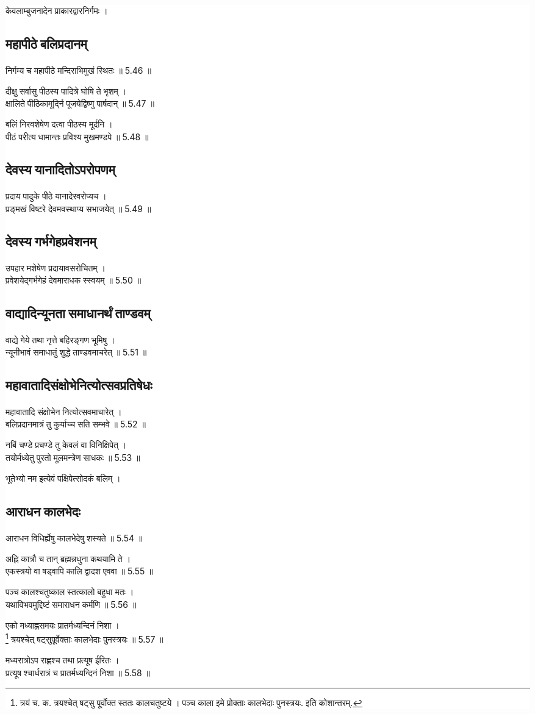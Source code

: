 केवलाम्बुजनादेन प्राकारद्वारनिर्गमः ।  
## महापीठे बलिप्रदानम्

निर्गम्य च महापीठे मन्दिराभिमुखं स्थितः ॥ 5.46 ॥

दीक्षु सर्वासु पीठस्य पादित्रे घोषि ते भृशम् ।  
क्षालिते पीठिकामूर्द्नि पूजयेद्विष्णु पार्षदान् ॥ 5.47 ॥

बलिं निरवशेषेण दत्वा पीठस्य मूर्दनि ।  
पीठं परीत्य धामान्तः प्रविश्य मुखमण्डपे ॥ 5.48 ॥

## देवस्य यानादितोऽपरोपणम्

प्रदाय पादुके पीठे यानादेरवरोप्यच ।  
प्रङ्मखं विष्टरे देवमवस्थाप्य सभाजयेत् ॥ 5.49 ॥

## देवस्य गर्भगेहप्रवेशनम्

उपहार मशेषेण प्रदायावसरोचितम् ।  
प्रवेशयेद्गर्भगेहं देवमाराधक स्स्वयम् ॥ 5.50 ॥

## वाद्यादिन्यूनता समाधानर्थं ताण्डवम्

वाद्ये गेये तथा नृत्ते बहिरङ्गण भूमिषु ।  
न्यूनीभावं समाधातुं शुद्धे ताण्डवमाचरेत् ॥ 5.51 ॥

## महावातादिसंक्षोभेनित्योत्सवप्रतिषेधः

महावातादि संक्षोभेन नित्योत्सवमाचारेत् ।  
बलिप्रदानमात्रं तु कुर्याच्च सति सम्भवे ॥ 5.52 ॥

नबिं चण्डे प्रचण्डे तु केवलं वा विनिक्षिपेत् ।  
तयोर्मध्येतु पुरतो मूलमन्त्रेण साधकः ॥ 5.53 ॥

भूतेभ्यो नम इत्येवं पक्षिपेत्सोदकं बलिम् ।  
## आराधन कालभेदः

आराधन विधिर्ह्येषु कालभेदेषु शस्यते ॥ 5.54 ॥

अह्नि कात्रौ च तान् ब्रह्मन्नधुना कथयामि ते ।  
एकस्त्रयो वा षड्वापि कालि द्वादश एववा ॥ 5.55 ॥

पञ्च कालश्चतुष्काल स्तत्कालो बहुधा मतः ।  
यथाविभवमुद्दिष्टं समाराधन कर्मणि ॥ 5.56 ॥

एको मध्याह्नसमयः प्रातर्मध्यन्दिनं निशा ।  
[^17] त्रयश्चेत् षट्सुपूर्वेक्ताः कालभेदाः पुनस्त्रयः ॥ 5.57 ॥


[^17]: त्रयं च. क. त्रयश्चेत् षट्सु पूर्वोक्त स्ततः कालचतुष्टये । पञ्च काला इमे प्रोक्ताः कालभेदाः पुनस्त्रयः. इति कोशान्तरम्.


मध्यरात्रोऽप राह्णश्च तथा प्रत्यूष ईरितः ।  
प्रत्यूष श्चार्धरात्रं च प्रातर्मध्यन्दिनं निशा ॥ 5.58 ॥


[^1]: वाथ पर्यायात्त्रिसन्ध्यमनुसारतः.
[^2]: हरेत्.
[^3]: तद्वत्.
[^4]: पाद्यमाचामं मूलबेरे नियोजयेत्.
[^5]: द्बिम्बेन.
[^6]: संवर्तं.
[^7]: विषमसूरी.
[^8]: पृष्ठाकुट्टकम्.
[^9]: माधुरी.
[^10]: विगात्रं.
[^11]: मानभाल.
[^12]: गदितम्.
[^13]: गीयते.
[^14]: नृत्तं गेयं च मध्यमम्.
[^16]: नैवेद्यम्
[^18]: प्रकारकालभेदोयं.
[^19]: होमार्धे परिशिष्टार्धं भवेन्नित्योत्सवक्रिया.
[^20]: प्रकल्पयेत्.
[^21]: वाद्यादिभिस्सह.